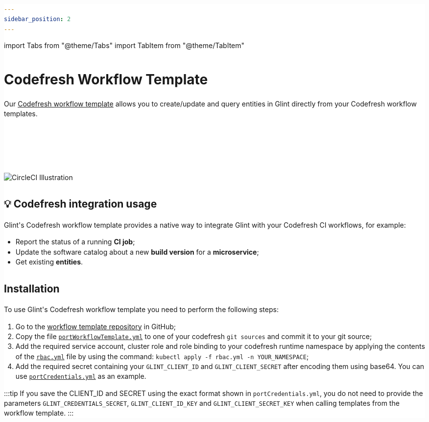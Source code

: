 ```yaml
---
sidebar_position: 2
---
```


import Tabs from "@theme/Tabs"
import TabItem from "@theme/TabItem"

# Codefresh Workflow Template

Our [Codefresh workflow template](https://github.com/kozmoai/glint-codefresh-workflow-template) allows you to create/update and query entities in Glint directly from your Codefresh workflow templates.

<br></br>
<br></br>

![CircleCI Illustration](/img/build-your-software-catalog/sync-data-to-catalog/codefresh/codefresh-iilustration.jpg)

## 💡 Codefresh integration usage

Glint's Codefresh workflow template provides a native way to integrate Glint with your Codefresh CI workflows, for example:

- Report the status of a running **CI job**;
- Update the software catalog about a new **build version** for a **microservice**;
- Get existing **entities**.

## Installation

To use Glint's Codefresh workflow template you need to perform the following steps:

1. Go to the [workflow template repository](https://github.com/kozmoai/glint-codefresh-workflow-template) in GitHub;
2. Copy the file [`portWorkflowTemplate.yml`](https://github.com/kozmoai/glint-codefresh-workflow-template/blob/main/portWorkflowTemplate.yml) to one of your codefresh `git sources` and commit it to your git source;
3. Add the required service account, cluster role and role binding to your codefresh runtime namespace by applying the contents of the [`rbac.yml`](https://github.com/kozmoai/glint-codefresh-workflow-template/blob/main/rbac.yml) file by using the command: `kubectl apply -f rbac.yml -n YOUR_NAMESPACE`;
4. Add the required secret containing your `GLINT_CLIENT_ID` and `GLINT_CLIENT_SECRET` after encoding them using base64. You can use [`portCredentials.yml`](https://github.com/kozmoai/glint-codefresh-workflow-template/blob/main/portCredentials.yml) as an example.

:::tip
If you save the CLIENT_ID and SECRET using the exact format shown in `portCredentials.yml`, you do not need to provide the parameters `GLINT_CREDENTIALS_SECRET`, `GLINT_CLIENT_ID_KEY` and `GLINT_CLIENT_SECRET_KEY` when calling templates from the workflow template.
:::
